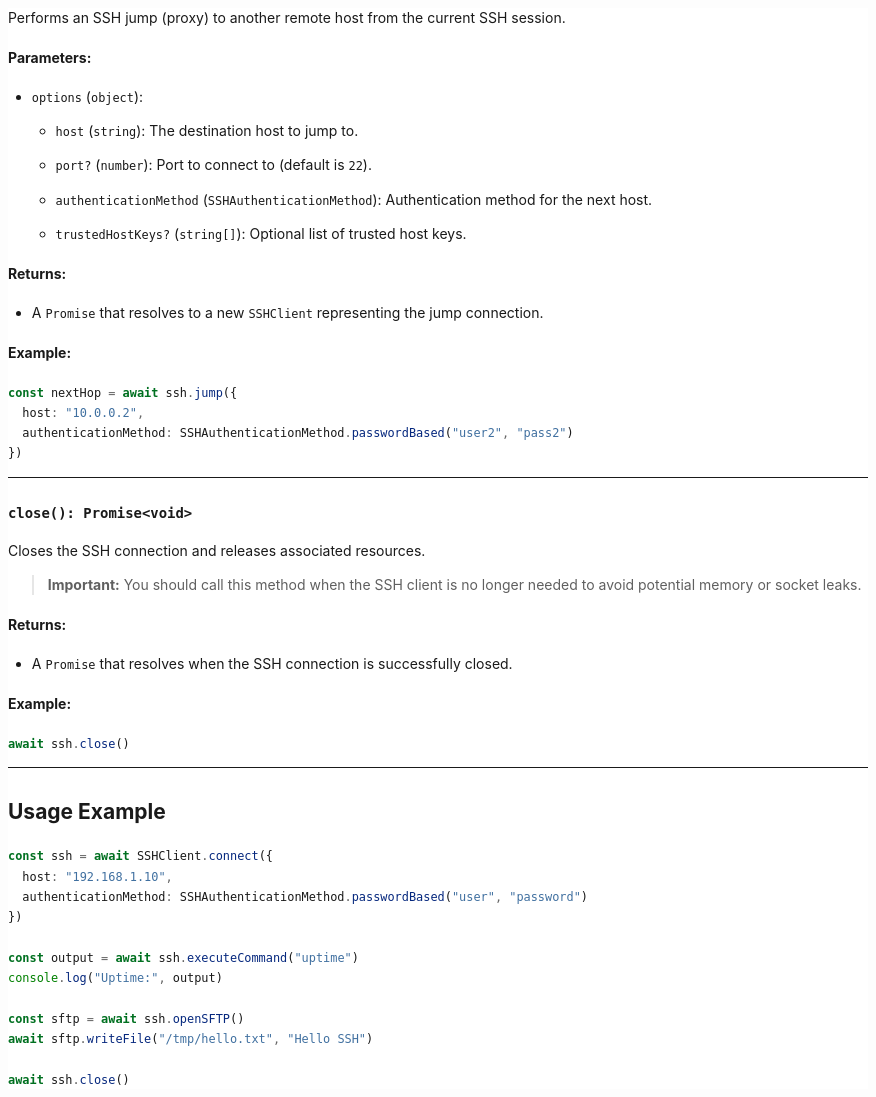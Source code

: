 Performs an SSH jump (proxy) to another remote host from the current SSH session.

#### Parameters:

* `options` (`object`):

  * `host` (`string`):
    The destination host to jump to.

  * `port?` (`number`):
    Port to connect to (default is `22`).

  * `authenticationMethod` (`SSHAuthenticationMethod`):
    Authentication method for the next host.

  * `trustedHostKeys?` (`string[]`):
    Optional list of trusted host keys.

#### Returns:

* A `Promise` that resolves to a new `SSHClient` representing the jump connection.

#### Example:

```ts
const nextHop = await ssh.jump({
  host: "10.0.0.2",
  authenticationMethod: SSHAuthenticationMethod.passwordBased("user2", "pass2")
})
```

---

### `close(): Promise<void>`

Closes the SSH connection and releases associated resources.

> **Important:** You should call this method when the SSH client is no longer needed to avoid potential memory or socket leaks.

#### Returns:

* A `Promise` that resolves when the SSH connection is successfully closed.

#### Example:

```ts
await ssh.close()
```

---

## Usage Example

```ts
const ssh = await SSHClient.connect({
  host: "192.168.1.10",
  authenticationMethod: SSHAuthenticationMethod.passwordBased("user", "password")
})

const output = await ssh.executeCommand("uptime")
console.log("Uptime:", output)

const sftp = await ssh.openSFTP()
await sftp.writeFile("/tmp/hello.txt", "Hello SSH")

await ssh.close()
```
